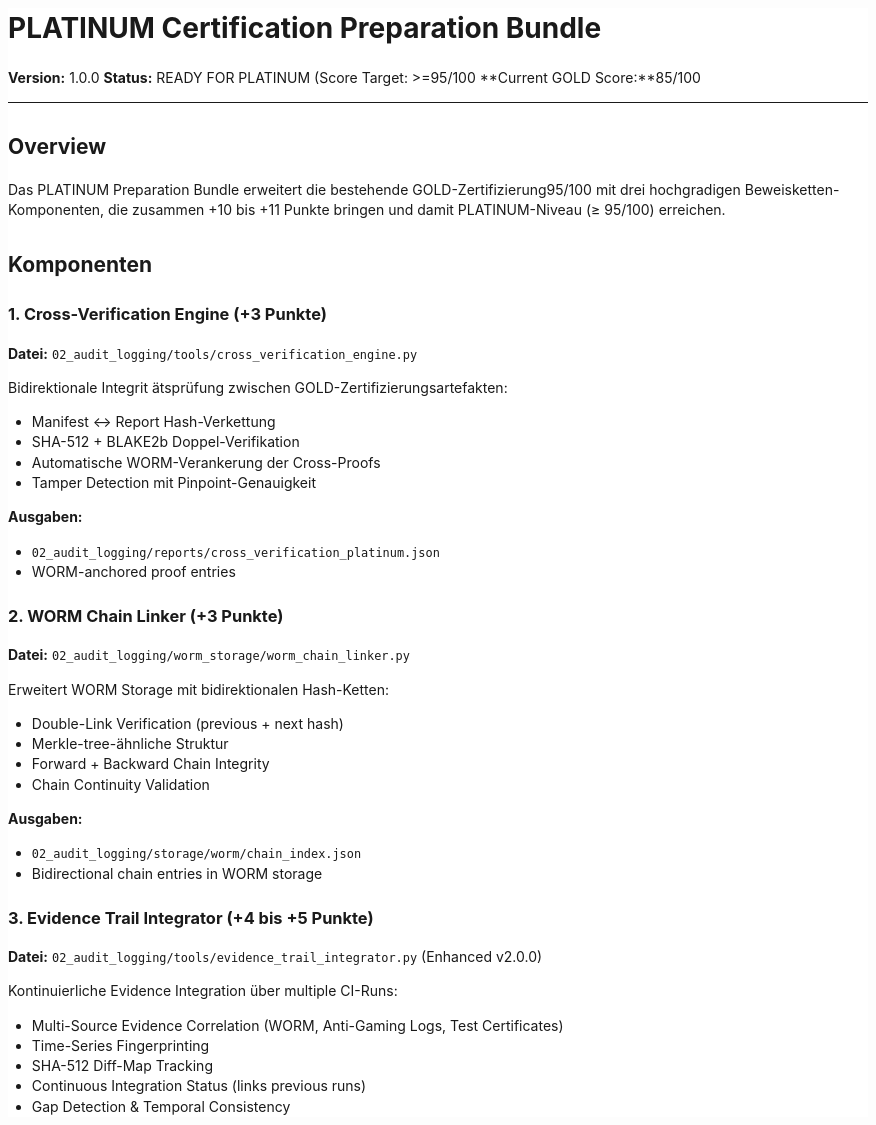 # PLATINUM Certification Preparation Bundle

**Version:** 1.0.0
**Status:** READY FOR PLATINUM (Score Target: >=95/100 
**Current GOLD Score:**85/100 

---

## Overview

Das PLATINUM Preparation Bundle erweitert die bestehende GOLD-Zertifizierung95/100  mit drei hochgradigen Beweisketten-Komponenten, die zusammen +10 bis +11 Punkte bringen und damit PLATINUM-Niveau (≥ 95/100) erreichen.

## Komponenten

### 1. Cross-Verification Engine (+3 Punkte)
**Datei:** `02_audit_logging/tools/cross_verification_engine.py`

Bidirektionale Integrit ätsprüfung zwischen GOLD-Zertifizierungsartefakten:
- Manifest ↔ Report Hash-Verkettung
- SHA-512 + BLAKE2b Doppel-Verifikation
- Automatische WORM-Verankerung der Cross-Proofs
- Tamper Detection mit Pinpoint-Genauigkeit

**Ausgaben:**
- `02_audit_logging/reports/cross_verification_platinum.json`
- WORM-anchored proof entries

### 2. WORM Chain Linker (+3 Punkte)
**Datei:** `02_audit_logging/worm_storage/worm_chain_linker.py`

Erweitert WORM Storage mit bidirektionalen Hash-Ketten:
- Double-Link Verification (previous + next hash)
- Merkle-tree-ähnliche Struktur
- Forward + Backward Chain Integrity
- Chain Continuity Validation

**Ausgaben:**
- `02_audit_logging/storage/worm/chain_index.json`
- Bidirectional chain entries in WORM storage

### 3. Evidence Trail Integrator (+4 bis +5 Punkte)
**Datei:** `02_audit_logging/tools/evidence_trail_integrator.py` (Enhanced v2.0.0)

Kontinuierliche Evidence Integration über multiple CI-Runs:
- Multi-Source Evidence Correlation (WORM, Anti-Gaming Logs, Test Certificates)
- Time-Series Fingerprinting
- SHA-512 Diff-Map Tracking
- Continuous Integration Status (links previous runs)
- Gap Detection & Temporal Consistency
